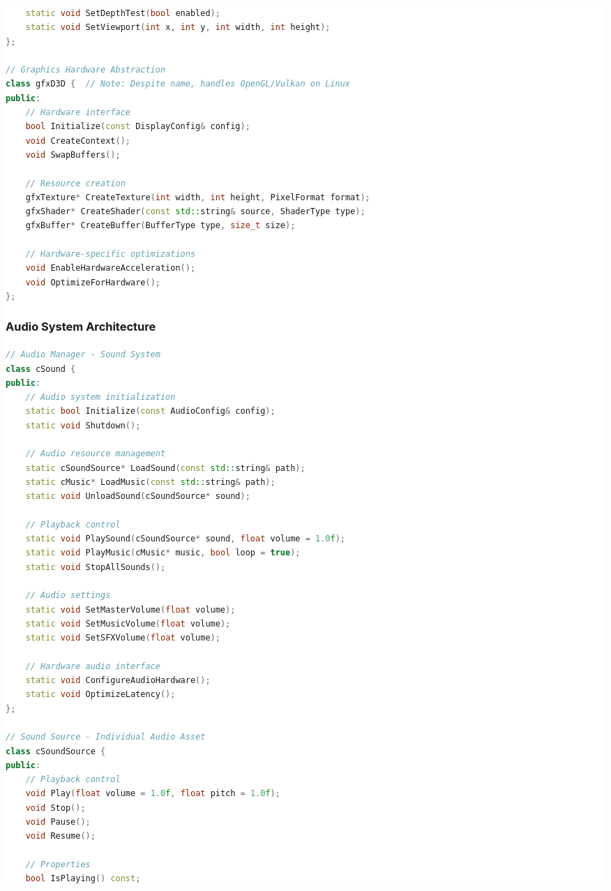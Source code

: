 ```cpp
    static void SetDepthTest(bool enabled);
    static void SetViewport(int x, int y, int width, int height);
};

// Graphics Hardware Abstraction
class gfxD3D {  // Note: Despite name, handles OpenGL/Vulkan on Linux
public:
    // Hardware interface
    bool Initialize(const DisplayConfig& config);
    void CreateContext();
    void SwapBuffers();
    
    // Resource creation
    gfxTexture* CreateTexture(int width, int height, PixelFormat format);
    gfxShader* CreateShader(const std::string& source, ShaderType type);
    gfxBuffer* CreateBuffer(BufferType type, size_t size);
    
    // Hardware-specific optimizations
    void EnableHardwareAcceleration();
    void OptimizeForHardware();
};
```

### **Audio System Architecture**
```cpp
// Audio Manager - Sound System
class cSound {
public:
    // Audio system initialization
    static bool Initialize(const AudioConfig& config);
    static void Shutdown();
    
    // Audio resource management
    static cSoundSource* LoadSound(const std::string& path);
    static cMusic* LoadMusic(const std::string& path);
    static void UnloadSound(cSoundSource* sound);
    
    // Playback control
    static void PlaySound(cSoundSource* sound, float volume = 1.0f);
    static void PlayMusic(cMusic* music, bool loop = true);
    static void StopAllSounds();
    
    // Audio settings
    static void SetMasterVolume(float volume);
    static void SetMusicVolume(float volume);
    static void SetSFXVolume(float volume);
    
    // Hardware audio interface
    static void ConfigureAudioHardware();
    static void OptimizeLatency();
};

// Sound Source - Individual Audio Asset
class cSoundSource {
public:
    // Playback control
    void Play(float volume = 1.0f, float pitch = 1.0f);
    void Stop();
    void Pause();
    void Resume();
    
    // Properties
    bool IsPlaying() const;
```
